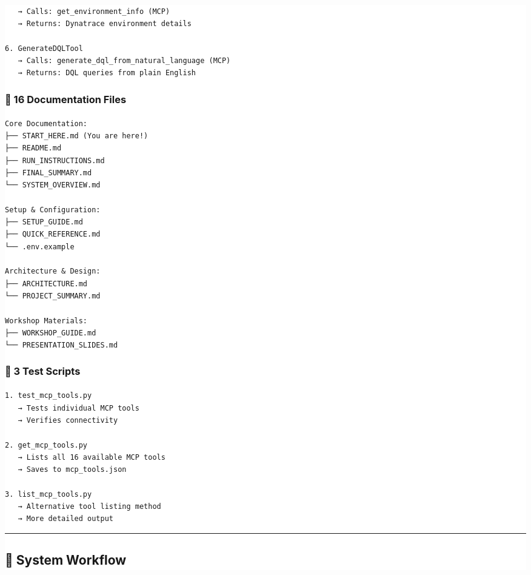 ```
   → Calls: get_environment_info (MCP)
   → Returns: Dynatrace environment details

6. GenerateDQLTool
   → Calls: generate_dql_from_natural_language (MCP)
   → Returns: DQL queries from plain English
```

### 📄 16 Documentation Files

```
Core Documentation:
├── START_HERE.md (You are here!)
├── README.md
├── RUN_INSTRUCTIONS.md
├── FINAL_SUMMARY.md
└── SYSTEM_OVERVIEW.md

Setup & Configuration:
├── SETUP_GUIDE.md
├── QUICK_REFERENCE.md
└── .env.example

Architecture & Design:
├── ARCHITECTURE.md
└── PROJECT_SUMMARY.md

Workshop Materials:
├── WORKSHOP_GUIDE.md
└── PRESENTATION_SLIDES.md
```

### 🧪 3 Test Scripts

```
1. test_mcp_tools.py
   → Tests individual MCP tools
   → Verifies connectivity

2. get_mcp_tools.py
   → Lists all 16 available MCP tools
   → Saves to mcp_tools.json

3. list_mcp_tools.py
   → Alternative tool listing method
   → More detailed output
```

---

## 🔄 System Workflow
